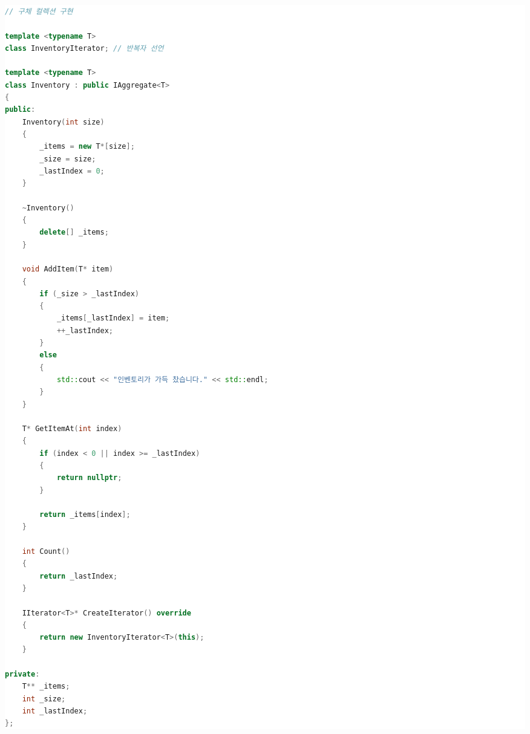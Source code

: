 ```cpp
// 구체 컬렉션 구현

template <typename T>
class InventoryIterator; // 반복자 선언

template <typename T>
class Inventory : public IAggregate<T>
{
public:
    Inventory(int size)
    {
        _items = new T*[size];
        _size = size;
        _lastIndex = 0;
    }

    ~Inventory()
    {
        delete[] _items;
    }

    void AddItem(T* item)
    {
        if (_size > _lastIndex)
        {
            _items[_lastIndex] = item;
            ++_lastIndex;
        }
        else
        {
            std::cout << "인벤토리가 가득 찼습니다." << std::endl;
        }
    }

    T* GetItemAt(int index)
    {
        if (index < 0 || index >= _lastIndex)
        {
            return nullptr;
        }

        return _items[index];
    }

    int Count()
    {
        return _lastIndex;
    }

    IIterator<T>* CreateIterator() override
    {
        return new InventoryIterator<T>(this);
    }

private:
    T** _items;
    int _size;
    int _lastIndex;
};
```

